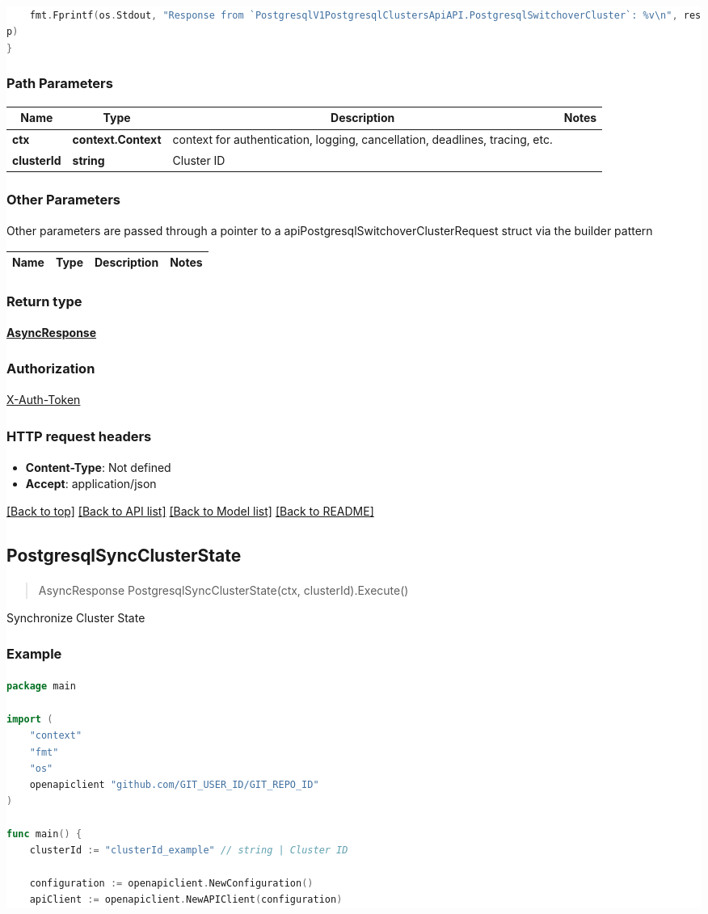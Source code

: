 ```go
	fmt.Fprintf(os.Stdout, "Response from `PostgresqlV1PostgresqlClustersApiAPI.PostgresqlSwitchoverCluster`: %v\n", resp)
}
```

### Path Parameters


Name | Type | Description  | Notes
------------- | ------------- | ------------- | -------------
**ctx** | **context.Context** | context for authentication, logging, cancellation, deadlines, tracing, etc.
**clusterId** | **string** | Cluster ID | 

### Other Parameters

Other parameters are passed through a pointer to a apiPostgresqlSwitchoverClusterRequest struct via the builder pattern


Name | Type | Description  | Notes
------------- | ------------- | ------------- | -------------


### Return type

[**AsyncResponse**](AsyncResponse.md)

### Authorization

[X-Auth-Token](../README.md#X-Auth-Token)

### HTTP request headers

- **Content-Type**: Not defined
- **Accept**: application/json

[[Back to top]](#) [[Back to API list]](../README.md#documentation-for-api-endpoints)
[[Back to Model list]](../README.md#documentation-for-models)
[[Back to README]](../README.md)


## PostgresqlSyncClusterState

> AsyncResponse PostgresqlSyncClusterState(ctx, clusterId).Execute()

Synchronize Cluster State



### Example

```go
package main

import (
	"context"
	"fmt"
	"os"
	openapiclient "github.com/GIT_USER_ID/GIT_REPO_ID"
)

func main() {
	clusterId := "clusterId_example" // string | Cluster ID

	configuration := openapiclient.NewConfiguration()
	apiClient := openapiclient.NewAPIClient(configuration)
```